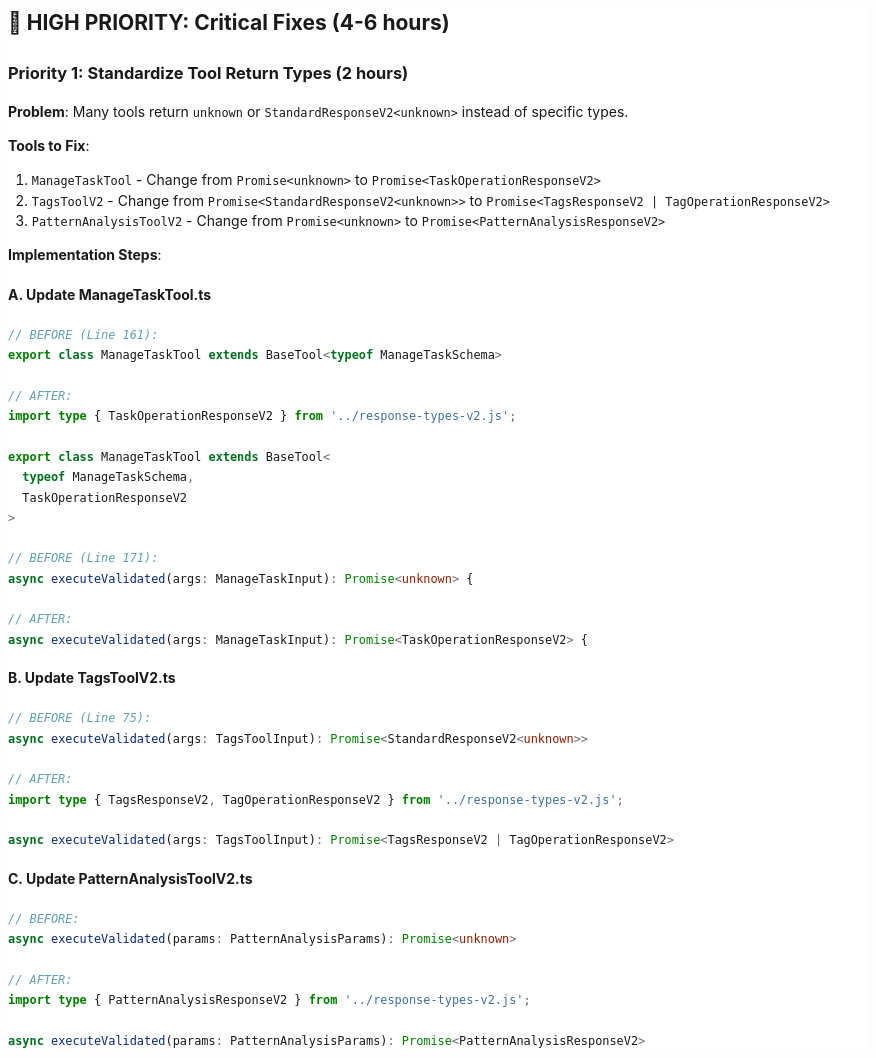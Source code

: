 
## 🔴 HIGH PRIORITY: Critical Fixes (4-6 hours)

### Priority 1: Standardize Tool Return Types (2 hours)

**Problem**: Many tools return `unknown` or `StandardResponseV2<unknown>` instead of specific types.

**Tools to Fix**:
1. `ManageTaskTool` - Change from `Promise<unknown>` to `Promise<TaskOperationResponseV2>`
2. `TagsToolV2` - Change from `Promise<StandardResponseV2<unknown>>` to `Promise<TagsResponseV2 | TagOperationResponseV2>`
3. `PatternAnalysisToolV2` - Change from `Promise<unknown>` to `Promise<PatternAnalysisResponseV2>`

**Implementation Steps**:

#### A. Update ManageTaskTool.ts

```typescript
// BEFORE (Line 161):
export class ManageTaskTool extends BaseTool<typeof ManageTaskSchema>

// AFTER:
import type { TaskOperationResponseV2 } from '../response-types-v2.js';

export class ManageTaskTool extends BaseTool<
  typeof ManageTaskSchema,
  TaskOperationResponseV2
>

// BEFORE (Line 171):
async executeValidated(args: ManageTaskInput): Promise<unknown> {

// AFTER:
async executeValidated(args: ManageTaskInput): Promise<TaskOperationResponseV2> {
```

#### B. Update TagsToolV2.ts

```typescript
// BEFORE (Line 75):
async executeValidated(args: TagsToolInput): Promise<StandardResponseV2<unknown>>

// AFTER:
import type { TagsResponseV2, TagOperationResponseV2 } from '../response-types-v2.js';

async executeValidated(args: TagsToolInput): Promise<TagsResponseV2 | TagOperationResponseV2>
```

#### C. Update PatternAnalysisToolV2.ts

```typescript
// BEFORE:
async executeValidated(params: PatternAnalysisParams): Promise<unknown>

// AFTER:
import type { PatternAnalysisResponseV2 } from '../response-types-v2.js';

async executeValidated(params: PatternAnalysisParams): Promise<PatternAnalysisResponseV2>
```
